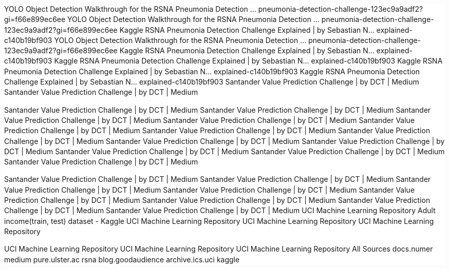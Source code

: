 YOLO Object Detection Walkthrough for the RSNA Pneumonia Detection … pneumonia-detection-challenge-123ec9a9adf2?gi=f66e899ec6ee YOLO Object Detection Walkthrough for the RSNA Pneumonia Detection … pneumonia-detection-challenge-123ec9a9adf2?gi=f66e899ec6ee Kaggle RSNA Pneumonia Detection Challenge Explained | by Sebastian N… explained-c140b19bf903 YOLO Object Detection Walkthrough for the RSNA Pneumonia Detection … pneumonia-detection-challenge-123ec9a9adf2?gi=f66e899ec6ee Kaggle RSNA Pneumonia Detection Challenge Explained | by Sebastian N… explained-c140b19bf903 Kaggle RSNA Pneumonia Detection Challenge Explained | by Sebastian N… explained-c140b19bf903 Kaggle RSNA Pneumonia Detection Challenge Explained | by Sebastian N… explained-c140b19bf903 Kaggle RSNA Pneumonia Detection Challenge Explained | by Sebastian N… explained-c140b19bf903 Santander Value Prediction Challenge | by DCT | Medium Santander Value Prediction Challenge | by DCT | Medium

Santander Value Prediction Challenge | by DCT | Medium Santander Value Prediction Challenge | by DCT | Medium Santander Value Prediction Challenge | by DCT | Medium Santander Value Prediction Challenge | by DCT | Medium Santander Value Prediction Challenge | by DCT | Medium Santander Value Prediction Challenge | by DCT | Medium Santander Value Prediction Challenge | by DCT | Medium Santander Value Prediction Challenge | by DCT | Medium Santander Value Prediction Challenge | by DCT | Medium Santander Value Prediction Challenge | by DCT | Medium Santander Value Prediction Challenge | by DCT | Medium Santander Value Prediction Challenge | by DCT | Medium

Santander Value Prediction Challenge | by DCT | Medium Santander Value Prediction Challenge | by DCT | Medium Santander Value Prediction Challenge | by DCT | Medium Santander Value Prediction Challenge | by DCT | Medium Santander Value Prediction Challenge | by DCT | Medium Santander Value Prediction Challenge | by DCT | Medium Santander Value Prediction Challenge | by DCT | Medium Santander Value Prediction Challenge | by DCT | Medium UCI Machine Learning Repository Adult income(train, test) dataset - Kaggle UCI Machine Learning Repository UCI Machine Learning Repository UCI Machine Learning Repository

UCI Machine Learning Repository UCI Machine Learning Repository UCI Machine Learning Repository All Sources docs.numer medium pure.ulster.ac rsna blog.goodaudience archive.ics.uci kaggle
